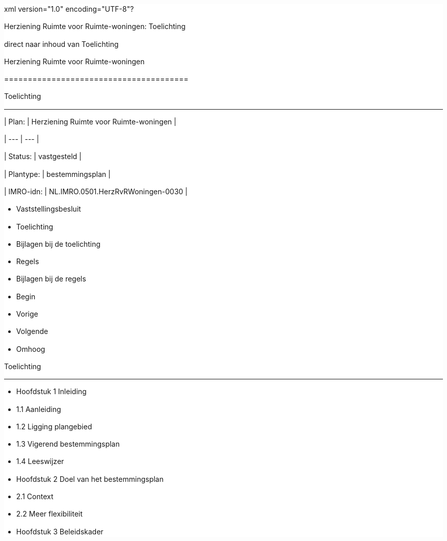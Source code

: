 xml version\="1\.0" encoding\="UTF\-8"?

Herziening Ruimte voor Ruimte\-woningen: Toelichting

direct naar inhoud van Toelichting

Herziening Ruimte voor Ruimte\-woningen

=======================================

Toelichting

-----------

| Plan: | Herziening Ruimte voor Ruimte\-woningen |

| --- | --- |

| Status: | vastgesteld |

| Plantype: | bestemmingsplan |

| IMRO\-idn: | NL.IMRO.0501\.HerzRvRWoningen\-0030 |

* Vaststellingsbesluit

* Toelichting

* Bijlagen bij de toelichting

* Regels

* Bijlagen bij de regels

* Begin

* Vorige

* Volgende

* Omhoog

Toelichting

-----------

* Hoofdstuk 1 Inleiding

+ 1\.1 Aanleiding

+ 1\.2 Ligging plangebied

+ 1\.3 Vigerend bestemmingsplan

+ 1\.4 Leeswijzer

* Hoofdstuk 2 Doel van het bestemmingsplan

+ 2\.1 Context

+ 2\.2 Meer flexibiliteit

* Hoofdstuk 3 Beleidskader
